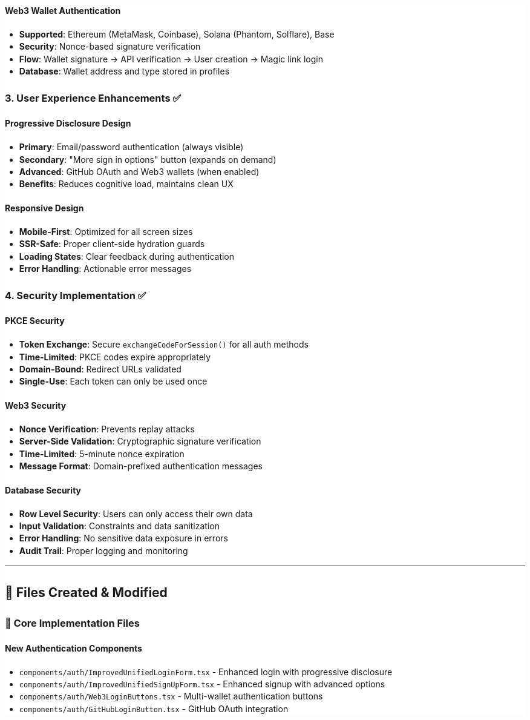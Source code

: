 #### Web3 Wallet Authentication
- **Supported**: Ethereum (MetaMask, Coinbase), Solana (Phantom, Solflare), Base
- **Security**: Nonce-based signature verification
- **Flow**: Wallet signature → API verification → User creation → Magic link login
- **Database**: Wallet address and type stored in profiles

### 3. User Experience Enhancements ✅

#### Progressive Disclosure Design
- **Primary**: Email/password authentication (always visible)
- **Secondary**: "More sign in options" button (expands on demand)
- **Advanced**: GitHub OAuth and Web3 wallets (when enabled)
- **Benefits**: Reduces cognitive load, maintains clean UX

#### Responsive Design
- **Mobile-First**: Optimized for all screen sizes
- **SSR-Safe**: Proper client-side hydration guards
- **Loading States**: Clear feedback during authentication
- **Error Handling**: Actionable error messages

### 4. Security Implementation ✅

#### PKCE Security
- **Token Exchange**: Secure `exchangeCodeForSession()` for all auth methods
- **Time-Limited**: PKCE codes expire appropriately
- **Domain-Bound**: Redirect URLs validated
- **Single-Use**: Each token can only be used once

#### Web3 Security
- **Nonce Verification**: Prevents replay attacks
- **Server-Side Validation**: Cryptographic signature verification
- **Time-Limited**: 5-minute nonce expiration
- **Message Format**: Domain-prefixed authentication messages

#### Database Security
- **Row Level Security**: Users can only access their own data
- **Input Validation**: Constraints and data sanitization
- **Error Handling**: No sensitive data exposure in errors
- **Audit Trail**: Proper logging and monitoring

---

## 📁 Files Created & Modified

### 🔧 Core Implementation Files

#### New Authentication Components
- `components/auth/ImprovedUnifiedLoginForm.tsx` - Enhanced login with progressive disclosure
- `components/auth/ImprovedUnifiedSignUpForm.tsx` - Enhanced signup with advanced options
- `components/auth/Web3LoginButtons.tsx` - Multi-wallet authentication buttons
- `components/auth/GitHubLoginButton.tsx` - GitHub OAuth integration

